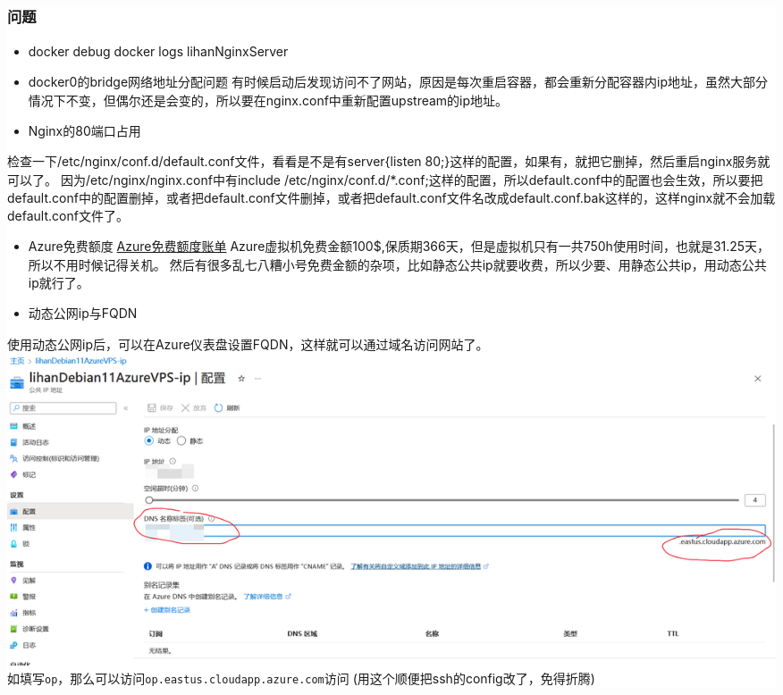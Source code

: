 
### 问题

- docker debug
docker logs lihanNginxServer

- docker0的bridge网络地址分配问题
有时候启动后发现访问不了网站，原因是每次重启容器，都会重新分配容器内ip地址，虽然大部分情况下不变，但偶尔还是会变的，所以要在nginx.conf中重新配置upstream的ip地址。

- Nginx的80端口占用

检查一下/etc/nginx/conf.d/default.conf文件，看看是不是有server{listen 80;}这样的配置，如果有，就把它删掉，然后重启nginx服务就可以了。
因为/etc/nginx/nginx.conf中有include /etc/nginx/conf.d/*.conf;这样的配置，所以default.conf中的配置也会生效，所以要把default.conf中的配置删掉，或者把default.conf文件删掉，或者把default.conf文件名改成default.conf.bak这样的，这样nginx就不会加载default.conf文件了。

- Azure免费额度
[Azure免费额度账单](https://www.microsoftazuresponsorships.com/Usage)
Azure虚拟机免费金额100$,保质期366天，但是虚拟机只有一共750h使用时间，也就是31.25天，所以不用时候记得关机。
然后有很多乱七八糟小号免费金额的杂项，比如静态公共ip就要收费，所以少要、用静态公共ip，用动态公共ip就行了。

- 动态公网ip与FQDN

使用动态公网ip后，可以在Azure仪表盘设置FQDN，这样就可以通过域名访问网站了。
![11](11.png)
如填写`op`，那么可以访问`op.eastus.cloudapp.azure.com`访问
(用这个顺便把ssh的config改了，免得折腾)









